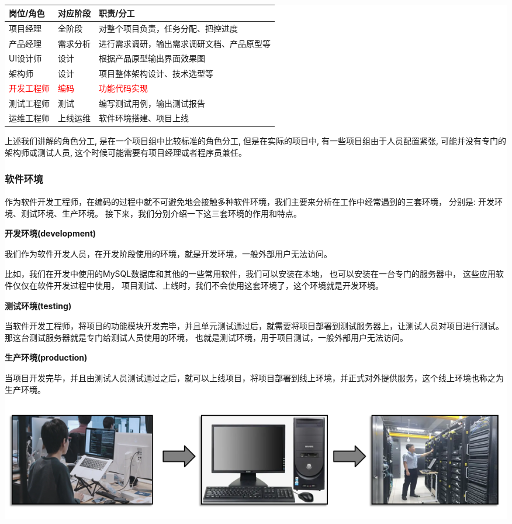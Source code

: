 | 岗位/角色                           | 对应阶段                      | 职责/分工                                  |
| :---------------------------------- | ----------------------------- | :----------------------------------------- |
| 项目经理                            | 全阶段                        | 对整个项目负责，任务分配、把控进度         |
| 产品经理                            | 需求分析                      | 进行需求调研，输出需求调研文档、产品原型等 |
| UI设计师                            | 设计                          | 根据产品原型输出界面效果图                 |
| 架构师                              | 设计                          | 项目整体架构设计、技术选型等               |
| <font color='red'>开发工程师</font> | <font color='red'>编码</font> | <font color='red'>功能代码实现</font>      |
| 测试工程师                          | 测试                          | 编写测试用例，输出测试报告                 |
| 运维工程师                          | 上线运维                      | 软件环境搭建、项目上线                     |



上述我们讲解的角色分工, 是在一个项目组中比较标准的角色分工, 但是在实际的项目中, 有一些项目组由于人员配置紧张, 可能并没有专门的架构师或测试人员, 这个时候可能需要有项目经理或者程序员兼任。



### 软件环境

作为软件开发工程师，在编码的过程中就不可避免地会接触多种软件环境，我们主要来分析在工作中经常遇到的三套环境， 分别是: 开发环境、测试环境、生产环境。 接下来，我们分别介绍一下这三套环境的作用和特点。



**开发环境(development)**

我们作为软件开发人员，在开发阶段使用的环境，就是开发环境，一般外部用户无法访问。

比如，我们在开发中使用的MySQL数据库和其他的一些常用软件，我们可以安装在本地， 也可以安装在一台专门的服务器中， 这些应用软件仅仅在软件开发过程中使用， 项目测试、上线时，我们不会使用这套环境了，这个环境就是开发环境。



**测试环境(testing)**

当软件开发工程师，将项目的功能模块开发完毕，并且单元测试通过后，就需要将项目部署到测试服务器上，让测试人员对项目进行测试。那这台测试服务器就是专门给测试人员使用的环境， 也就是测试环境，用于项目测试，一般外部用户无法访问。



**生产环境(production)**

当项目开发完毕，并且由测试人员测试通过之后，就可以上线项目，将项目部署到线上环境，并正式对外提供服务，这个线上环境也称之为生产环境。


![image-20221106182912829](assets/image-20221106182912829.png)
